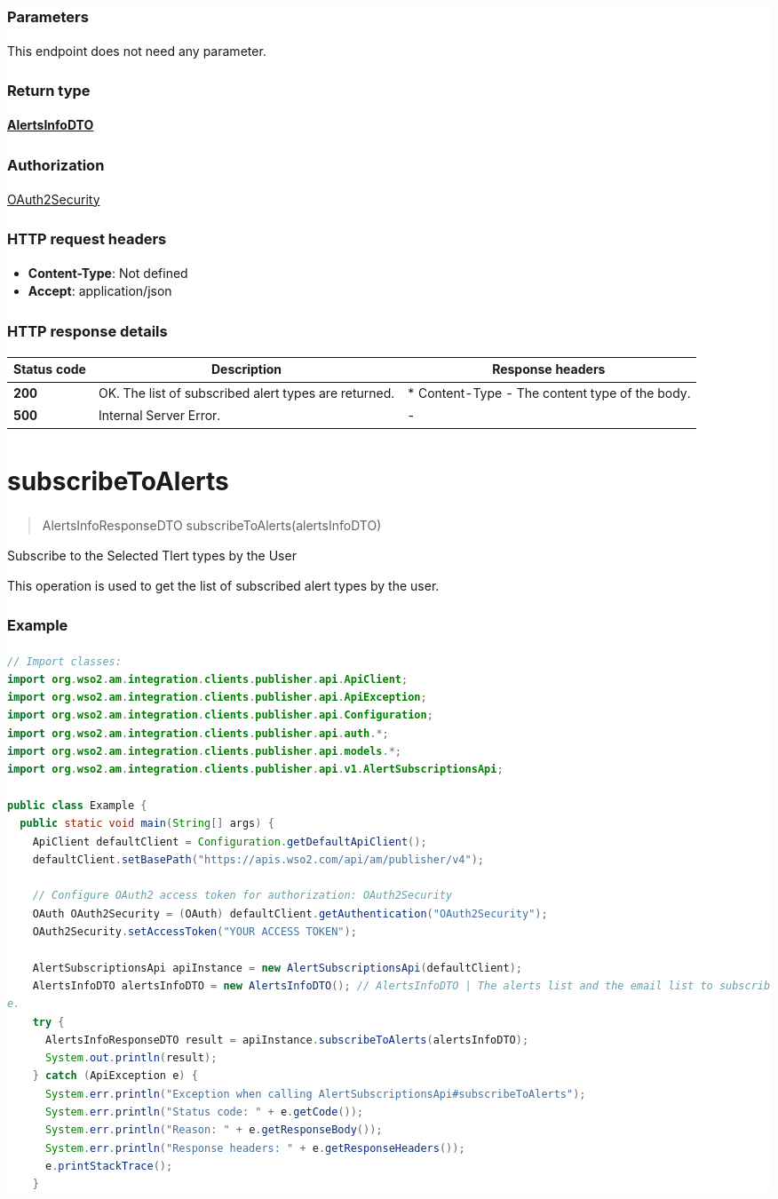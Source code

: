 ### Parameters
This endpoint does not need any parameter.

### Return type

[**AlertsInfoDTO**](AlertsInfoDTO.md)

### Authorization

[OAuth2Security](../README.md#OAuth2Security)

### HTTP request headers

 - **Content-Type**: Not defined
 - **Accept**: application/json

### HTTP response details
| Status code | Description | Response headers |
|-------------|-------------|------------------|
**200** | OK. The list of subscribed alert types are returned.  |  * Content-Type - The content type of the body.  <br>  |
**500** | Internal Server Error. |  -  |

<a name="subscribeToAlerts"></a>
# **subscribeToAlerts**
> AlertsInfoResponseDTO subscribeToAlerts(alertsInfoDTO)

Subscribe to the Selected Tlert types by the User 

This operation is used to get the list of subscribed alert types by the user. 

### Example
```java
// Import classes:
import org.wso2.am.integration.clients.publisher.api.ApiClient;
import org.wso2.am.integration.clients.publisher.api.ApiException;
import org.wso2.am.integration.clients.publisher.api.Configuration;
import org.wso2.am.integration.clients.publisher.api.auth.*;
import org.wso2.am.integration.clients.publisher.api.models.*;
import org.wso2.am.integration.clients.publisher.api.v1.AlertSubscriptionsApi;

public class Example {
  public static void main(String[] args) {
    ApiClient defaultClient = Configuration.getDefaultApiClient();
    defaultClient.setBasePath("https://apis.wso2.com/api/am/publisher/v4");
    
    // Configure OAuth2 access token for authorization: OAuth2Security
    OAuth OAuth2Security = (OAuth) defaultClient.getAuthentication("OAuth2Security");
    OAuth2Security.setAccessToken("YOUR ACCESS TOKEN");

    AlertSubscriptionsApi apiInstance = new AlertSubscriptionsApi(defaultClient);
    AlertsInfoDTO alertsInfoDTO = new AlertsInfoDTO(); // AlertsInfoDTO | The alerts list and the email list to subscribe.
    try {
      AlertsInfoResponseDTO result = apiInstance.subscribeToAlerts(alertsInfoDTO);
      System.out.println(result);
    } catch (ApiException e) {
      System.err.println("Exception when calling AlertSubscriptionsApi#subscribeToAlerts");
      System.err.println("Status code: " + e.getCode());
      System.err.println("Reason: " + e.getResponseBody());
      System.err.println("Response headers: " + e.getResponseHeaders());
      e.printStackTrace();
    }
```